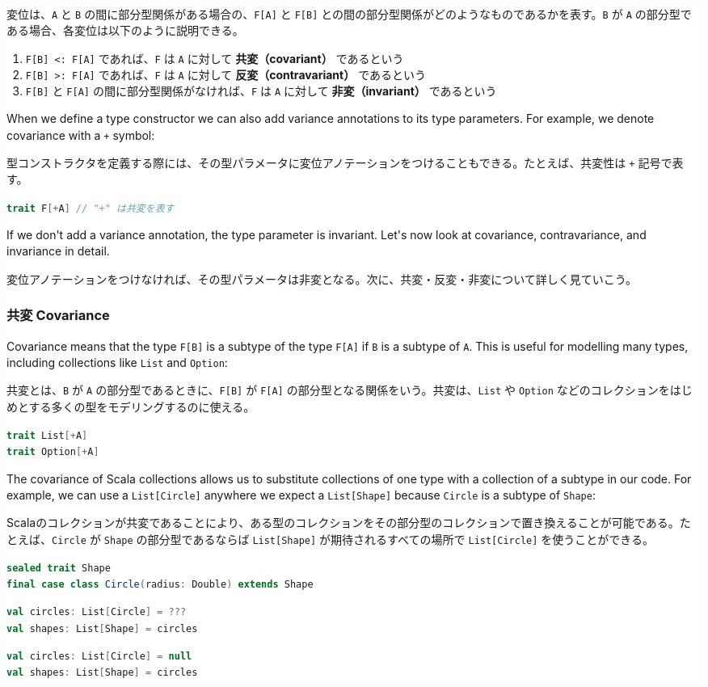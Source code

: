 変位は、`A` と `B` の間に部分型関係がある場合の、`F[A]` と `F[B]` との間の部分型関係がどのようなものであるかを表す。`B` が `A` の部分型である場合、各変位は以下のように説明できる。

1. `F[B] <: F[A]` であれば、`F` は `A` に対して **共変（covariant）** であるという
2. `F[B] >: F[A]` であれば、`F` は `A` に対して **反変（contravariant）** であるという
3. `F[B]` と `F[A]` の間に部分型関係がなければ、`F` は `A` に対して **非変（invariant）** であるという

When we define a type constructor
we can also add variance annotations to its type parameters.
For example, we denote covariance with a `+` symbol:

型コンストラクタを定義する際には、その型パラメータに変位アノテーションをつけることもできる。たとえば、共変性は `+` 記号で表す。

```scala
trait F[+A] // "+" は共変を表す
```

If we don't add a variance annotation, the type parameter is invariant.
Let's now look at covariance, contravariance, and invariance in detail.

変位アノテーションをつけなければ、その型パラメータは非変となる。次に、共変・反変・非変について詳しく見ていこう。

### 共変 Covariance

Covariance means that the type `F[B]`
is a subtype of the type `F[A]` if `B` is a subtype of `A`.
This is useful for modelling many types,
including collections like `List` and `Option`:

共変とは、`B` が `A` の部分型であるときに、`F[B]` が `F[A]` の部分型となる関係をいう。共変は、`List` や `Option` などのコレクションをはじめとする多くの型をモデリングするのに使える。

```scala
trait List[+A]
trait Option[+A]
```

The covariance of Scala collections allows
us to substitute collections of one type with a collection of a subtype in our code.
For example, we can use a `List[Circle]`
anywhere we expect a `List[Shape]` because
`Circle` is a subtype of `Shape`:

Scalaのコレクションが共変であることにより、ある型のコレクションをその部分型のコレクションで置き換えることが可能である。たとえば、`Circle` が `Shape` の部分型であるならば `List[Shape]` が期待されるすべての場所で `List[Circle]` を使うことができる。

```scala mdoc:silent
sealed trait Shape
final case class Circle(radius: Double) extends Shape
```

```scala
val circles: List[Circle] = ???
val shapes: List[Shape] = circles
```

```scala mdoc:invisible
val circles: List[Circle] = null
val shapes: List[Shape] = circles
```
